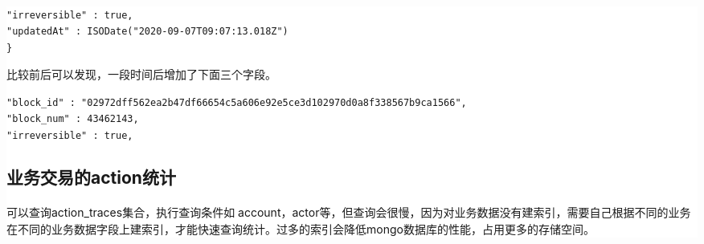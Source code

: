 ```
"irreversible" : true,
"updatedAt" : ISODate("2020-09-07T09:07:13.018Z")
}
```

比较前后可以发现，一段时间后增加了下面三个字段。

```
"block_id" : "02972dff562ea2b47df66654c5a606e92e5ce3d102970d0a8f338567b9ca1566",
"block_num" : 43462143,
"irreversible" : true,
```

## 业务交易的action统计

可以查询action_traces集合，执行查询条件如 account，actor等，但查询会很慢，因为对业务数据没有建索引，需要自己根据不同的业务在不同的业务数据字段上建索引，才能快速查询统计。过多的索引会降低mongo数据库的性能，占用更多的存储空间。

